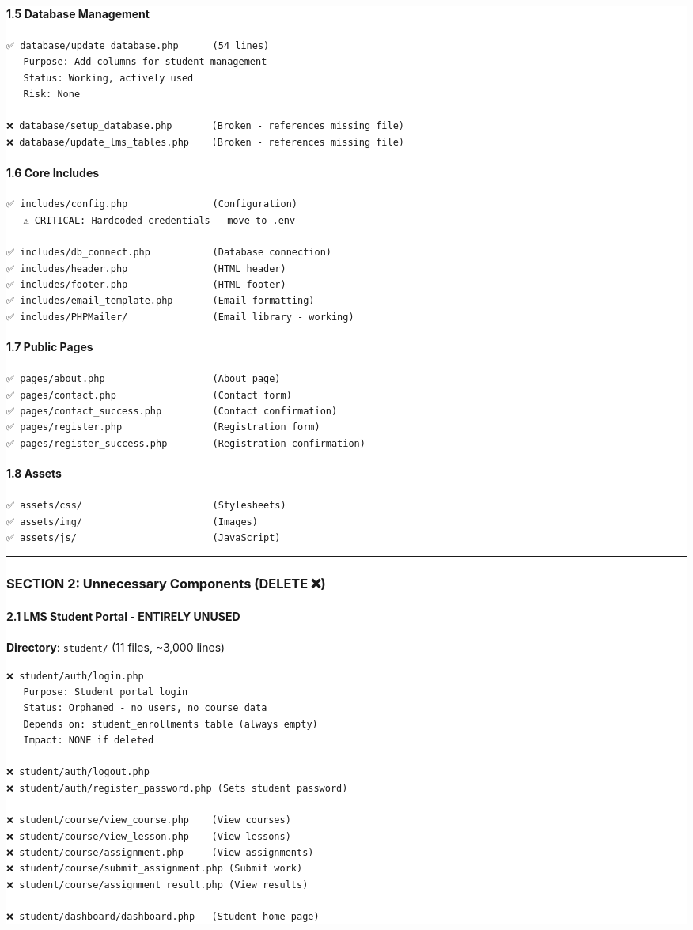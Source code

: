 #### 1.5 Database Management

```
✅ database/update_database.php      (54 lines)
   Purpose: Add columns for student management
   Status: Working, actively used
   Risk: None
   
❌ database/setup_database.php       (Broken - references missing file)
❌ database/update_lms_tables.php    (Broken - references missing file)
```

#### 1.6 Core Includes

```
✅ includes/config.php               (Configuration)
   ⚠️ CRITICAL: Hardcoded credentials - move to .env
   
✅ includes/db_connect.php           (Database connection)
✅ includes/header.php               (HTML header)
✅ includes/footer.php               (HTML footer)
✅ includes/email_template.php       (Email formatting)
✅ includes/PHPMailer/               (Email library - working)
```

#### 1.7 Public Pages

```
✅ pages/about.php                   (About page)
✅ pages/contact.php                 (Contact form)
✅ pages/contact_success.php         (Contact confirmation)
✅ pages/register.php                (Registration form)
✅ pages/register_success.php        (Registration confirmation)
```

#### 1.8 Assets

```
✅ assets/css/                       (Stylesheets)
✅ assets/img/                       (Images)
✅ assets/js/                        (JavaScript)
```

---

### SECTION 2: Unnecessary Components (DELETE ❌)

#### 2.1 LMS Student Portal - ENTIRELY UNUSED

**Directory**: `student/` (11 files, ~3,000 lines)

```
❌ student/auth/login.php
   Purpose: Student portal login
   Status: Orphaned - no users, no course data
   Depends on: student_enrollments table (always empty)
   Impact: NONE if deleted
   
❌ student/auth/logout.php
❌ student/auth/register_password.php (Sets student password)

❌ student/course/view_course.php    (View courses)
❌ student/course/view_lesson.php    (View lessons)
❌ student/course/assignment.php     (View assignments)
❌ student/course/submit_assignment.php (Submit work)
❌ student/course/assignment_result.php (View results)

❌ student/dashboard/dashboard.php   (Student home page)
```